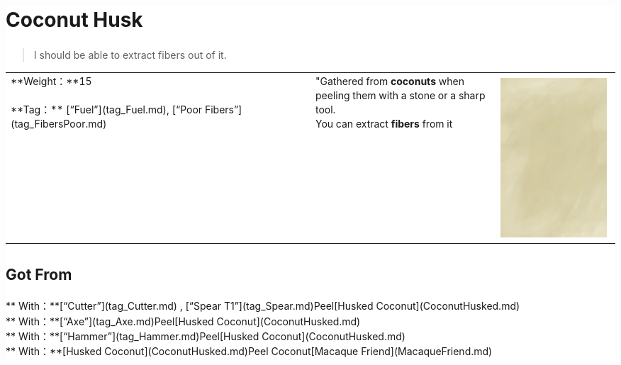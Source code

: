 # Coconut Husk  
> I should be able to extract fibers out of it.  
  
<table class="table table-bordered" data-toggle="table"  data-show-header="false"><thead style="display:none"><tr ><th  style="width:50%;text-align:left;vertical-align:top;"  >title</th><th  style="width:50%;text-align:left;vertical-align:top;"  ></th></tr></thead><tr ><td  style="width:50%;text-align:left;vertical-align:top;"  >**Weight：**15<br><br>**Tag：**	[“Fuel”](tag_Fuel.md), [“Poor Fibers”](tag_FibersPoor.md)</td><td  style="width:50%;text-align:left;vertical-align:top;"  ><div style="float:right; margin:5px"><div class="gamecard" style="width:150px; height:225px;"><a href="CoconutHusk.md" style="color:black"><img class="bg" decoding="async" src="Sprite/BG_SandTop.png" href="a.md" style="max-width:150px;max-height:225px;"><img decoding="async" src="Sprite/CoconutHusk.png" class="cardimageNoBack" style="transform: translate(-50%, 0%) scale(0.4398826979472141);"><span style="font-size: 25px;">Coconut Husk</span></a></div></div>"Gathered from <b>coconuts</b> when peeling them with a stone or a sharp tool.<br>You can extract <b>fibers</b> from it</td></tr></tbody></table>  
  
## Got From  
<div style="display:inline-block"><div class="gamedatalist" style="text-align:left;min-width:200px;min-height:0px;"><div style="display:inline-block"><div style="display:inline-block;vertical-align:middle;">** With：**[“Cutter”](tag_Cutter.md) , [“Spear T1”](tag_Spear.md)Peel</div><div style="display:inline-block;vertical-align:middle;">[Husked Coconut](CoconutHusked.md)</div></div></div><div class="gamedatalist" style="text-align:left;min-width:200px;min-height:0px;"><div style="display:inline-block"><div style="display:inline-block;vertical-align:middle;">** With：**[“Axe”](tag_Axe.md)Peel</div><div style="display:inline-block;vertical-align:middle;">[Husked Coconut](CoconutHusked.md)</div></div></div><div class="gamedatalist" style="text-align:left;min-width:200px;min-height:0px;"><div style="display:inline-block"><div style="display:inline-block;vertical-align:middle;">** With：**[“Hammer”](tag_Hammer.md)Peel</div><div style="display:inline-block;vertical-align:middle;">[Husked Coconut](CoconutHusked.md)</div></div></div><div class="gamedatalist" style="text-align:left;min-width:200px;min-height:0px;"><div style="display:inline-block"><div style="display:inline-block;vertical-align:middle;">** With：**[Husked Coconut](CoconutHusked.md)Peel Coconut</div><div style="display:inline-block;vertical-align:middle;">[Macaque Friend](MacaqueFriend.md)</div></div></div></div>  
  